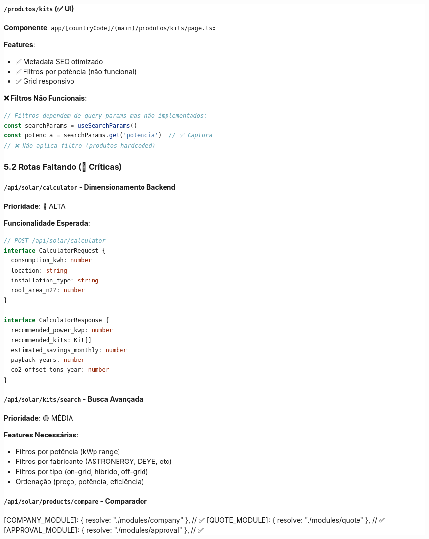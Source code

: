 #### `/produtos/kits` (✅ UI)

**Componente**: `app/[countryCode]/(main)/produtos/kits/page.tsx`

**Features**:

- ✅ Metadata SEO otimizado
- ✅ Filtros por potência (não funcional)
- ✅ Grid responsivo

**❌ Filtros Não Funcionais**:

```typescript
// Filtros dependem de query params mas não implementados:
const searchParams = useSearchParams()
const potencia = searchParams.get('potencia')  // ✅ Captura
// ❌ Não aplica filtro (produtos hardcoded)
```

### 5.2 Rotas Faltando (🔴 Críticas)

#### `/api/solar/calculator` - Dimensionamento Backend

**Prioridade**: 🔴 ALTA

**Funcionalidade Esperada**:

```typescript
// POST /api/solar/calculator
interface CalculatorRequest {
  consumption_kwh: number
  location: string
  installation_type: string
  roof_area_m2?: number
}

interface CalculatorResponse {
  recommended_power_kwp: number
  recommended_kits: Kit[]
  estimated_savings_monthly: number
  payback_years: number
  co2_offset_tons_year: number
}
```

#### `/api/solar/kits/search` - Busca Avançada

**Prioridade**: 🟡 MÉDIA

**Features Necessárias**:

- Filtros por potência (kWp range)
- Filtros por fabricante (ASTRONERGY, DEYE, etc)
- Filtros por tipo (on-grid, híbrido, off-grid)
- Ordenação (preço, potência, eficiência)

#### `/api/solar/products/compare` - Comparador


  [COMPANY_MODULE]: { resolve: "./modules/company" },     // ✅
  [QUOTE_MODULE]: { resolve: "./modules/quote" },         // ✅
  [APPROVAL_MODULE]: { resolve: "./modules/approval" },   // ✅